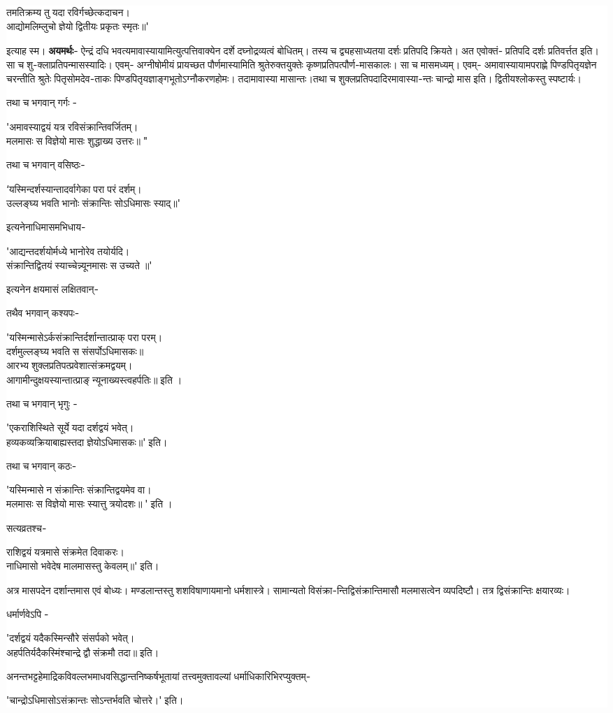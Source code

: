 

तमतिक्रम्य तु यदा रविर्गच्छेत्कदाचन।  
आद्योमलिम्लुचो ज्ञेयो द्वितीयः प्रकृतः स्मृतः॥'

इत्याह स्म। **अयमर्थः**- ऐन्द्रं दधि भवत्यमावास्यायामित्युत्पत्तिवाक्येन दर्शे दघ्नोद्रव्यत्वं बोधितम्। तस्य च द्व्यहसाध्यतया दर्शः प्रतिपदि क्रियते। अत एवोक्तं- प्रतिपदि दर्शः प्रतिवर्त्तत इति। सा च शु-क्लाप्रतिपन्मासस्यादिः। एवम्- अग्नीषोमीयं प्रायच्छत पौर्णमास्यामिति श्रुतेरुक्तयुक्तेः कृष्णप्रतिपत्पौर्ण-मासकालः। सा च मासमध्यम्। एवम्- अमावास्यायामपराह्णे पिण्डपितृयज्ञेन चरन्तीति श्रुतेः पितृसोमदेव-ताकः पिण्डपितृयज्ञाङ्गभूतोऽग्नौकरणहोमः। तदामावास्या मासान्तः।तथा च शुक्लप्रतिपदादिरमावास्या-न्तः चान्द्रो मास इति। द्वितीयश्लोकस्तु स्पष्टार्यः।

तथा च भगवान् गर्गः -

'अमावस्याद्वयं यत्र रविसंक्रान्तिवर्जितम्।  
मलमासः स विज्ञेयो मासः शुद्धाख्य उत्तरः॥ "

तथा च भगवान् वसिष्ठः-

‘यस्मिन्दर्शस्यान्तादर्वागेका परा परं दर्शम्।  
उल्लङ्घ्य भवति भानोः संक्रान्तिः सोऽधिमासः स्याद्॥'

इत्यनेनाधिमासमभिधाय-

'आद्यन्तदर्शयोर्मध्ये भानोरेव तयोर्यदि।  
संक्रान्तिद्वितयं स्याच्चेन्न्यूनमासः स उच्यते ॥'



इत्यनेन क्षयमासं लक्षितवान्-

तथैव भगवान् कश्यपः-

'यस्मिन्मासेऽर्कसंक्रान्तिर्दर्शान्तात्प्राक् परा परम्।  
दर्शमुल्लङ्घ्य भवति स संसर्पोऽधिमासकः॥  
आरभ्य शुक्लप्रतिपत्प्रवेशात्संक्रमद्वयम्।  
आगामीन्दुक्षयस्यान्तात्प्राङ् न्यूनाख्यस्त्वहर्पतिः॥ इति ।

तथा च भगवान् भृगुः -

'एकराशिस्थिते सूर्ये यदा दर्शद्वयं भवेत्।  
हव्यकव्यक्रियाबाह्यस्तदा ज्ञेयोऽधिमासकः॥' इति।

तथा च भगवान् कठः-

'यस्मिन्मासे न संक्रान्तिः संक्रान्तिद्वयमेव वा।  
मलमासः स विज्ञेयो मासः स्यात्तु त्रयोदशः॥ ' इति ।

सत्यव्रतश्च-

राशिद्वयं यत्रमासे संक्रमेत दिवाकरः।  
नाधिमासो भवेदेष मालमासस्तु केवलम्॥' इति।

अत्र मासपदेन दर्शान्तमास एवं बोध्यः। मण्डलान्तस्तु शशविषाणायमानो धर्मशास्त्रे। सामान्यतो विसंक्रा-न्तिद्विसंक्रान्तिमासौ मलमासत्वेन व्यपदिष्टौ। तत्र द्विसंक्रान्तिः क्षयारव्यः।

धर्मार्णवेऽपि -

'दर्शद्वयं यदैकस्मिन्सौरे संसर्पको भवेत्।  
अहर्पतिर्यदैकस्मिंश्चान्द्रे द्वौ संक्रमौ तदा॥ इति।



अनन्तभट्टहेमाद्रिकविवल्लभमाधवसिद्धान्तनिष्कर्षभूतायां तत्त्वमुक्तावल्यां धर्माधिकारिभिरप्युक्तम्-

'चान्द्रोऽधिमासोऽसंक्रान्तः सोऽन्तर्भवति चोत्तरे।' इति।

